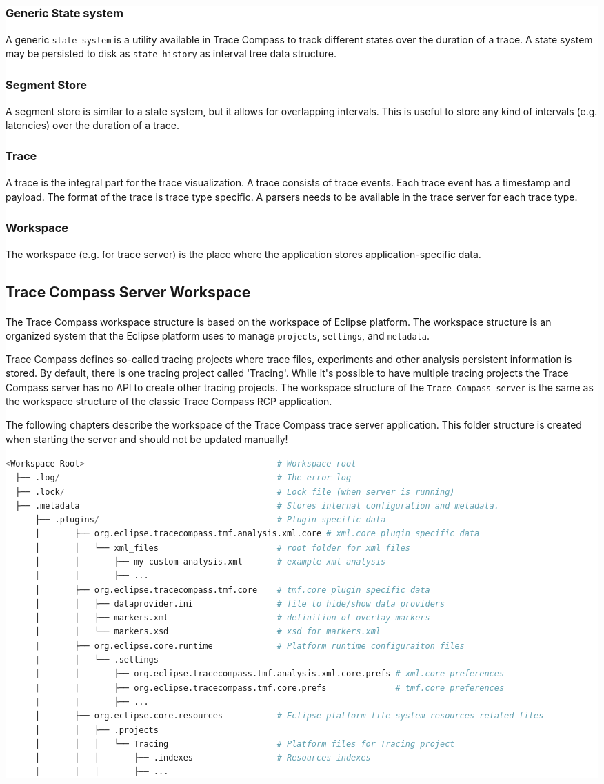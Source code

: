 ### Generic State system

A generic `state system` is a utility available in Trace Compass to track different states over the duration of a trace. A state system may be persisted to disk as `state history` as interval tree data structure.

### Segment Store

A segment store is similar to a state system, but it allows for overlapping intervals. This is useful to store any kind of intervals (e.g. latencies) over the duration of a trace.

### Trace

A trace is the integral part for the trace visualization. A trace consists of trace events. Each trace event has a timestamp and payload. The format of the trace is trace type specific. A parsers needs to be available in the trace server for each trace type.

### Workspace

The workspace (e.g. for trace server) is the place where the application stores application-specific data.

## Trace Compass Server Workspace

The Trace Compass workspace structure is based on the workspace of Eclipse platform. The workspace structure is an organized system that the Eclipse platform uses to manage `projects`, `settings`, and `metadata`. 

Trace Compass defines so-called tracing projects where trace files, experiments and other analysis persistent information is stored. By default, there is one tracing project called 'Tracing'. While it's possible to have multiple tracing projects the Trace Compass server has no API to create other tracing projects. The workspace structure of the `Trace Compass server` is the same as the workspace structure of the classic Trace Compass RCP application.

The following chapters describe the workspace of the Trace Compass trace server application. This folder structure is created when starting the server and should not be updated manually!

```python
<Workspace Root>                                       # Workspace root
  ├── .log/                                            # The error log
  ├── .lock/                                           # Lock file (when server is running)
  ├── .metadata                                        # Stores internal configuration and metadata.
      ├── .plugins/                                    # Plugin-specific data
      │       ├── org.eclipse.tracecompass.tmf.analysis.xml.core # xml.core plugin specific data
      │       │   └── xml_files                        # root folder for xml files
      │       │       ├── my-custom-analysis.xml       # example xml analysis   
      |       |       ├── ...
      │       ├── org.eclipse.tracecompass.tmf.core    # tmf.core plugin specific data
      │       │   ├── dataprovider.ini                 # file to hide/show data providers
      │       │   ├── markers.xml                      # definition of overlay markers
      │       │   └── markers.xsd                      # xsd for markers.xml 
      |       ├── org.eclipse.core.runtime             # Platform runtime configuraiton files
      |       │   └── .settings
      |       │       ├── org.eclipse.tracecompass.tmf.analysis.xml.core.prefs # xml.core preferences
      |       |       ├── org.eclipse.tracecompass.tmf.core.prefs              # tmf.core preferences 
      |       |       ├── ...
      │       ├── org.eclipse.core.resources           # Eclipse platform file system resources related files
      │       │   ├── .projects
      │       │   │   └── Tracing                      # Platform files for Tracing project
      │       │   │       ├── .indexes                 # Resources indexes
      |       |   |       ├── ... 
```